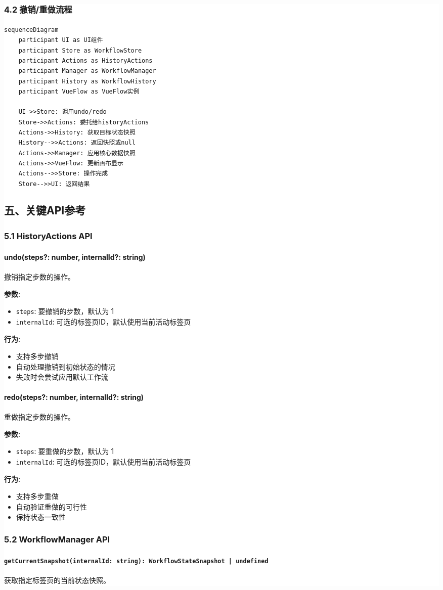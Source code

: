 ### 4.2 撤销/重做流程

```mermaid
sequenceDiagram
    participant UI as UI组件
    participant Store as WorkflowStore
    participant Actions as HistoryActions
    participant Manager as WorkflowManager
    participant History as WorkflowHistory
    participant VueFlow as VueFlow实例

    UI->>Store: 调用undo/redo
    Store->>Actions: 委托给historyActions
    Actions->>History: 获取目标状态快照
    History-->>Actions: 返回快照或null
    Actions->>Manager: 应用核心数据快照
    Actions->>VueFlow: 更新画布显示
    Actions-->>Store: 操作完成
    Store-->>UI: 返回结果
```

## 五、关键API参考

### 5.1 HistoryActions API

#### undo(steps?: number, internalId?: string)
撤销指定步数的操作。

**参数**:
- `steps`: 要撤销的步数，默认为 1
- `internalId`: 可选的标签页ID，默认使用当前活动标签页

**行为**:
- 支持多步撤销
- 自动处理撤销到初始状态的情况
- 失败时会尝试应用默认工作流

#### redo(steps?: number, internalId?: string)
重做指定步数的操作。

**参数**:
- `steps`: 要重做的步数，默认为 1
- `internalId`: 可选的标签页ID，默认使用当前活动标签页

**行为**:
- 支持多步重做
- 自动验证重做的可行性
- 保持状态一致性

### 5.2 WorkflowManager API

#### `getCurrentSnapshot(internalId: string): WorkflowStateSnapshot | undefined`
获取指定标签页的当前状态快照。
